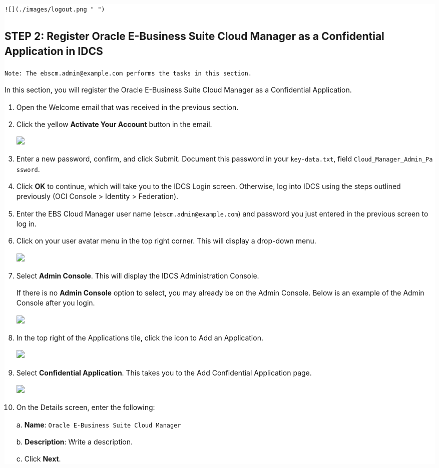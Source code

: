     ![](./images/logout.png " ")

## **STEP 2:** Register Oracle E-Business Suite Cloud Manager as a Confidential Application in IDCS

```
Note: The ebscm.admin@example.com performs the tasks in this section.
```

In this section, you will register the Oracle E-Business Suite Cloud Manager as a Confidential Application.

1. Open the Welcome email that was received in the previous section.

2. Click the yellow **Activate Your Account** button in the email.

    ![](./images/activate-account.png " ")

3. Enter a new password, confirm, and click Submit. Document this password in your ``key-data.txt``, field ``Cloud_Manager_Admin_Password``.

4. Click **OK** to continue, which will take you to the IDCS Login screen. Otherwise, log into IDCS using the steps outlined previously (OCI Console > Identity > Federation).

5. Enter the EBS Cloud Manager user name (``ebscm.admin@example.com``) and password you just entered in the previous screen to log in.

6. Click on your user avatar menu in the top right corner. This will display a drop-down menu.

    ![](./images/admin-console.png " ")

7. Select **Admin Console**. This will display the IDCS Administration Console.

    If there is no **Admin Console** option to select, you may already be on the Admin Console. Below is an example of the Admin Console after you login. 

    ![](./images/admin-console-2.png " ")

8. In the top right of the Applications tile, click the icon to Add an Application.

    ![](./images/select-add-application.png " ")

9. Select **Confidential Application**. This takes you to the Add Confidential Application page.

    ![](./images/make-confidential-app.png " ")

10. On the Details screen, enter the following:

    a. **Name**: ``Oracle E-Business Suite Cloud Manager``

    b. **Description**: Write a description.

    c. Click **Next**.

